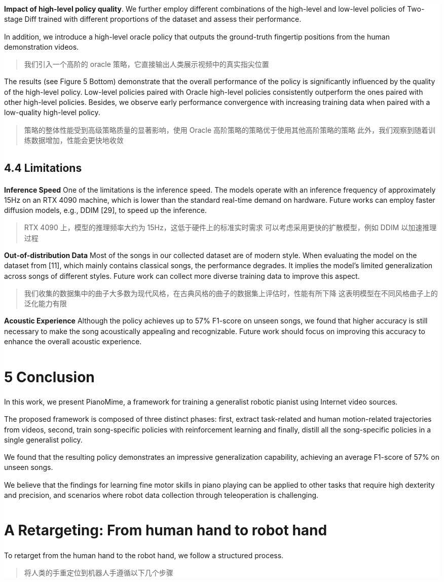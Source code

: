 **Impact of high-level policy quality**. We further employ different combinations of the high-level and low-level policies of Two-stage Diff trained with different proportions of the dataset and assess their performance. 

In addition, we introduce a high-level oracle policy that outputs the ground-truth fingertip positions from the human demonstration videos. 
>  我们引入一个高阶的 oracle 策略，它直接输出人类展示视频中的真实指尖位置

The results (see Figure 5 Bottom) demonstrate that the overall performance of the policy is significantly influenced by the quality of the high-level policy. Low-level policies paired with Oracle high-level policies consistently outperform the ones paired with other high-level policies. Besides, we observe early performance convergence with increasing training data when paired with a low-quality high-level policy. 
>  策略的整体性能受到高级策略质量的显著影响，使用 Oracle 高阶策略的策略优于使用其他高阶策略的策略
>  此外，我们观察到随着训练数据增加，性能会更快地收敛

## 4.4 Limitations 
**Inference Speed** One of the limitations is the inference speed. The models operate with an inference frequency of approximately $15\mathrm{{Hz}}$ on an RTX 4090 machine, which is lower than the standard real-time demand on hardware. Future works can employ faster diffusion models, e.g., DDIM [29], to speed up the inference. 
>  RTX 4090 上，模型的推理频率大约为 15Hz，这低于硬件上的标准实时需求
>  可以考虑采用更快的扩散模型，例如 DDIM 以加速推理过程

**Out-of-distribution Data** Most of the songs in our collected dataset are of modern style. When evaluating the model on the dataset from [11], which mainly contains classical songs, the performance degrades. It implies the model’s limited generalization across songs of different styles. Future work can collect more diverse training data to improve this aspect. 
>  我们收集的数据集中的曲子大多数为现代风格，在古典风格的曲子的数据集上评估时，性能有所下降
>  这表明模型在不同风格曲子上的泛化能力有限

**Acoustic Experience** Although the policy achieves up to $57\%$ F1-score on unseen songs, we found that higher accuracy is still necessary to make the song acoustically appealing and recognizable. Future work should focus on improving this accuracy to enhance the overall acoustic experience. 

# 5 Conclusion 
In this work, we present PianoMime, a framework for training a generalist robotic pianist using Internet video sources. 

The proposed framework is composed of three distinct phases: first, extract task-related and human motion-related trajectories from videos, second, train song-specific policies with reinforcement learning and finally, distill all the song-specific policies in a single generalist policy. 

We found that the resulting policy demonstrates an impressive generalization capability, achieving an average F1-score of $57\%$ on unseen songs. 

We believe that the findings for learning fine motor skills in piano playing can be applied to other tasks that require high dexterity and precision, and scenarios where robot data collection through teleoperation is challenging. 

# A Retargeting: From human hand to robot hand 
To retarget from the human hand to the robot hand, we follow a structured process. 
>  将人类的手重定位到机器人手遵循以下几个步骤
